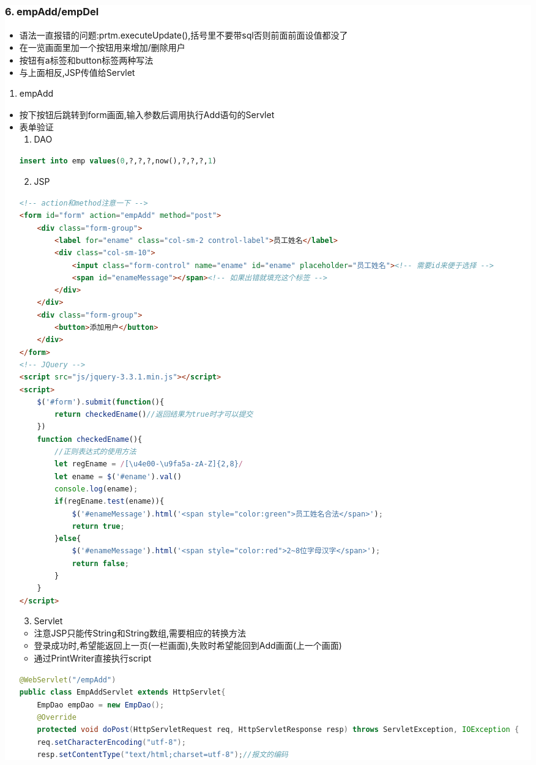 ### 6. empAdd/empDel
- 语法一直报错的问题:prtm.executeUpdate(),括号里不要带sql否则前面前面设值都没了
- 在一览画面里加一个按钮用来增加/删除用户
- 按钮有a标签和button标签两种写法
- 与上面相反,JSP传值给Servlet
1. empAdd
- 按下按钮后跳转到form画面,输入参数后调用执行Add语句的Servlet
- 表单验证
	1. DAO
	```sql
	insert into emp values(0,?,?,?,now(),?,?,?,1)
	```
	2. JSP
	```html
	<!-- action和method注意一下 -->
	<form id="form" action="empAdd" method="post">
		<div class="form-group">
			<label for="ename" class="col-sm-2 control-label">员工姓名</label>
			<div class="col-sm-10">
				<input class="form-control" name="ename" id="ename" placeholder="员工姓名"><!-- 需要id来便于选择 -->
				<span id="enameMessage"></span><!-- 如果出错就填充这个标签 -->
			</div>
		</div>
		<div class="form-group">
			<button>添加用户</button>
		</div>
	</form>
	<!-- JQuery -->
	<script src="js/jquery-3.3.1.min.js"></script>
	<script>
		$('#form').submit(function(){
			return checkedEname()//返回结果为true时才可以提交
		})
		function checkedEname(){
			//正则表达式的使用方法
			let regEname = /[\u4e00-\u9fa5a-zA-Z]{2,8}/
			let ename = $('#ename').val()
			console.log(ename);
			if(regEname.test(ename)){
				$('#enameMessage').html('<span style="color:green">员工姓名合法</span>');
				return true;
			}else{
				$('#enameMessage').html('<span style="color:red">2~8位字母汉字</span>');
				return false;
			}
		}
	</script>
	```
	3. Servlet
	- 注意JSP只能传String和String数组,需要相应的转换方法
	- 登录成功时,希望能返回上一页(一栏画面),失败时希望能回到Add画面(上一个画面)
	- 通过PrintWriter直接执行script
	```java
	@WebServlet("/empAdd")
	public class EmpAddServlet extends HttpServlet{
		EmpDao empDao = new EmpDao();	
		@Override
		protected void doPost(HttpServletRequest req, HttpServletResponse resp) throws ServletException, IOException {
		req.setCharacterEncoding("utf-8");
		resp.setContentType("text/html;charset=utf-8");//报文的编码
